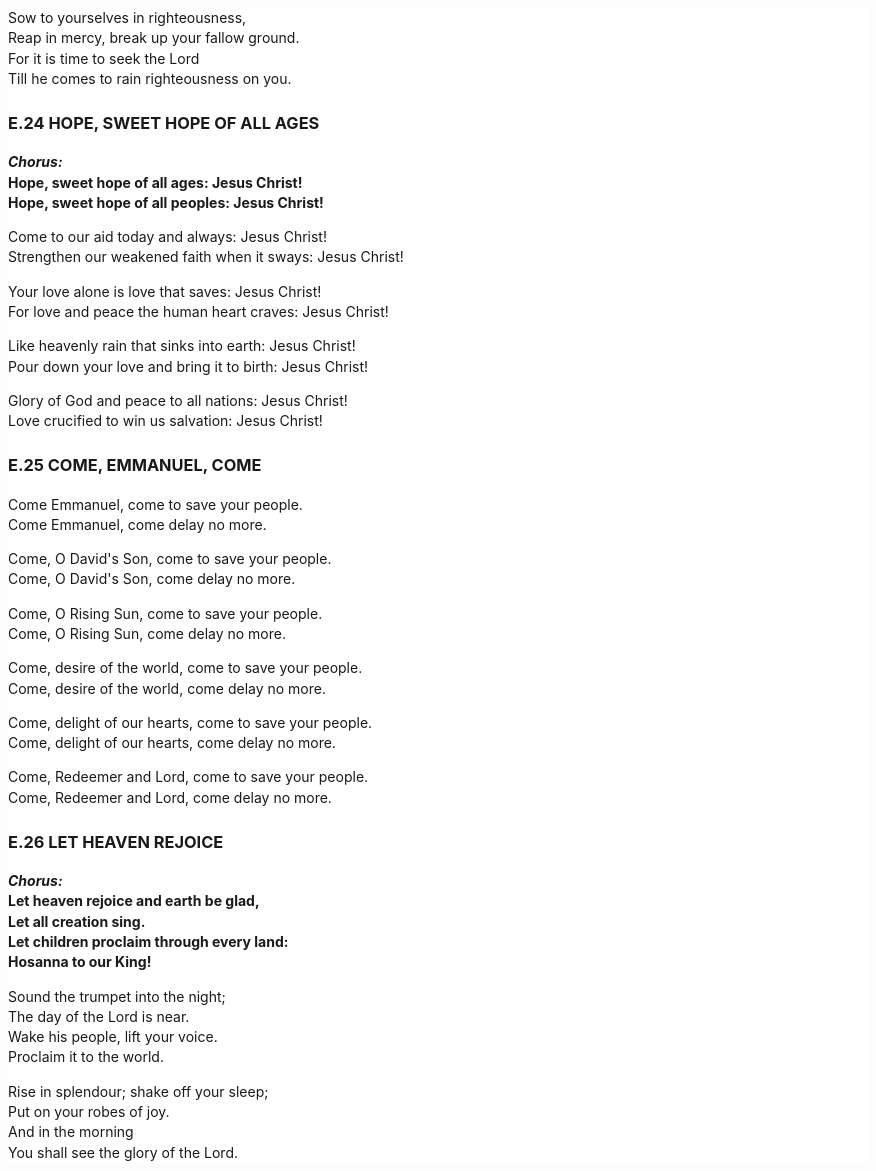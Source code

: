 Sow to yourselves in righteousness,<br />
Reap in mercy, break up your fallow ground.<br />
For it is time to seek the Lord<br />
Till he comes to rain righteousness on you.<br />

### E.24 HOPE, SWEET HOPE OF ALL AGES
***Chorus:***<br />
**Hope, sweet hope of all ages: Jesus Christ!**<br />
**Hope, sweet hope of all peoples: Jesus Christ!**<br />

Come to our aid today and always: Jesus Christ!<br />
Strengthen our weakened faith when it sways: Jesus Christ!<br />

Your love alone is love that saves: Jesus Christ!<br />
For love and peace the human heart craves: Jesus Christ!<br />

Like heavenly rain that sinks into earth: Jesus Christ!<br />
Pour down your love and bring it to birth: Jesus Christ!<br />

Glory of God and peace to all nations: Jesus Christ!<br />
Love crucified to win us salvation: Jesus Christ!<br />

### E.25 COME, EMMANUEL, COME
Come Emmanuel, come to save your people.<br />
Come Emmanuel, come delay no more.<br />

Come, O David's Son, come to save your people.<br />
Come, O David's Son, come delay no more.<br />

Come, O Rising Sun, come to save your people.<br />
Come, O Rising Sun, come delay no more.<br />

Come, desire of the world, come to save your people.<br />
Come, desire of the world, come delay no more.<br />

Come, delight of our hearts, come to save your people.<br />
Come, delight of our hearts, come delay no more.<br />

Come, Redeemer and Lord, come to save your people.<br />
Come, Redeemer and Lord, come delay no more.<br />

### E.26 LET HEAVEN REJOICE
***Chorus:***<br />
**Let heaven rejoice and earth be glad,**<br />
**Let all creation sing.**<br />
**Let children proclaim through every land:**<br />
**Hosanna to our King!**<br />

Sound the trumpet into the night;<br />
The day of the Lord is near.<br />
Wake his people, lift your voice.<br />
Proclaim it to the world.<br />

Rise in splendour; shake off your sleep;<br />
Put on your robes of joy.<br />
And in the morning<br />
You shall see the glory of the Lord.<br />
